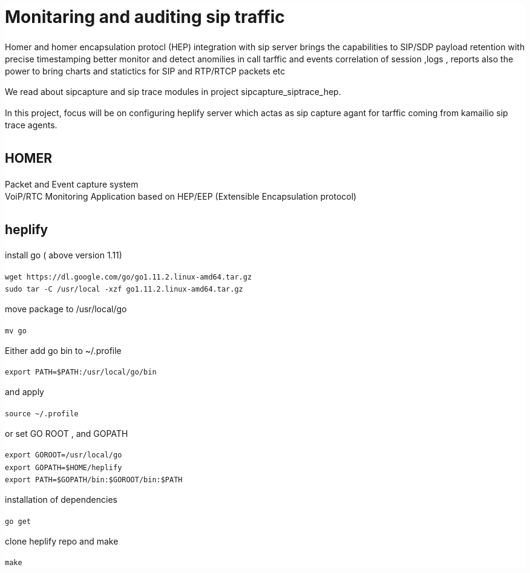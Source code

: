 # Monitaring and auditing sip traffic 

Homer and homer encapsulation protocl (HEP) integration with sip server brings the capabilities to 
SIP/SDP payload retention with precise timestamping
better monitor and detect anomilies in call tarffic and events
correlation of session ,logs , reports 
also the power to bring charts and statictics for SIP and RTP/RTCP packets etc

We read about sipcapture and sip trace modules in project sipcapture_siptrace_hep.

In this project, focus will be on configuring heplify server which actas as sip capture agant for tarffic coming from kamailio sip trace agents.

## HOMER 

Packet and Event capture system  
VoiP/RTC Monitoring Application 
based on HEP/EEP (Extensible Encapsulation protocol)

## heplify 

install go ( above version 1.11)
```
wget https://dl.google.com/go/go1.11.2.linux-amd64.tar.gz
sudo tar -C /usr/local -xzf go1.11.2.linux-amd64.tar.gz
```
move package to /usr/local/go
```
mv go 
```

Either add go bin to ~/.profile
```
export PATH=$PATH:/usr/local/go/bin
```
and apply
```
source ~/.profile
```
or set GO ROOT , and GOPATH
```
export GOROOT=/usr/local/go
export GOPATH=$HOME/heplify
export PATH=$GOPATH/bin:$GOROOT/bin:$PATH
```
installation of dependencies
```
go get
```
clone heplify repo and make 
```
make 
```
